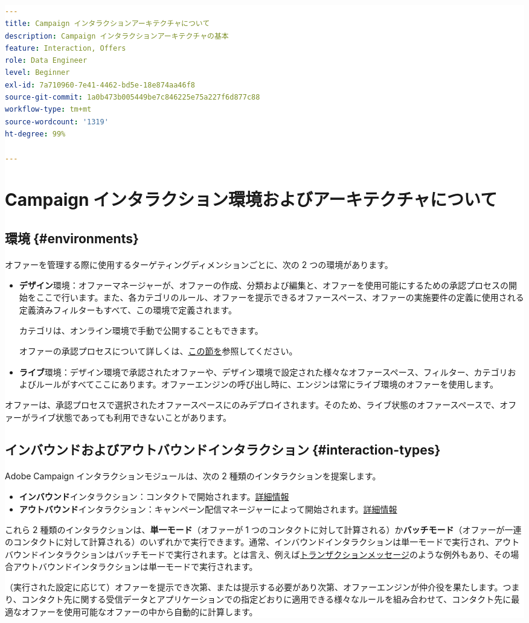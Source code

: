 ```yaml
---
title: Campaign インタラクションアーキテクチャについて
description: Campaign インタラクションアーキテクチャの基本
feature: Interaction, Offers
role: Data Engineer
level: Beginner
exl-id: 7a710960-7e41-4462-bd5e-18e874aa46f8
source-git-commit: 1a0b473b005449be7c846225e75a227f6d877c88
workflow-type: tm+mt
source-wordcount: '1319'
ht-degree: 99%

---
```


# Campaign インタラクション環境およびアーキテクチャについて

## 環境 {#environments}

オファーを管理する際に使用するターゲティングディメンションごとに、次の 2 つの環境があります。

* **デザイン**&#x200B;環境：オファーマネージャーが、オファーの作成、分類および編集と、オファーを使用可能にするための承認プロセスの開始をここで行います。また、各カテゴリのルール、オファーを提示できるオファースペース、オファーの実施要件の定義に使用される定義済みフィルターもすべて、この環境で定義されます。

  カテゴリは、オンライン環境で手動で公開することもできます。

  オファーの承認プロセスについて詳しくは、[この節を](interaction-offer.md#approve-offers)参照してください。

* **ライブ**&#x200B;環境：デザイン環境で承認されたオファーや、デザイン環境で設定された様々なオファースペース、フィルター、カテゴリおよびルールがすべてここにあります。オファーエンジンの呼び出し時に、エンジンは常にライブ環境のオファーを使用します。

オファーは、承認プロセスで選択されたオファースペースにのみデプロイされます。そのため、ライブ状態のオファースペースで、オファーがライブ状態であっても利用できないことがあります。

## インバウンドおよびアウトバウンドインタラクション {#interaction-types}

Adobe Campaign インタラクションモジュールは、次の 2 種類のインタラクションを提案します。

* **インバウンド**&#x200B;インタラクション：コンタクトで開始されます。[詳細情報](interaction-present-offers.md)
* **アウトバウンド**&#x200B;インタラクション：キャンペーン配信マネージャーによって開始されます。[詳細情報](interaction-send-offers.md)

これら 2 種類のインタラクションは、**単一モード**（オファーが 1 つのコンタクトに対して計算される）か&#x200B;**バッチモード**（オファーが一連のコンタクトに対して計算される）のいずれかで実行できます。通常、インバウンドインタラクションは単一モードで実行され、アウトバウンドインタラクションはバッチモードで実行されます。とは言え、例えば[トランザクションメッセージ](../send/transactional.md)のような例外もあり、その場合アウトバウンドインタラクションは単一モードで実行されます。

（実行された設定に応じて）オファーを提示でき次第、または提示する必要があり次第、オファーエンジンが仲介役を果たします。つまり、コンタクト先に関する受信データとアプリケーションでの指定どおりに適用できる様々なルールを組み合わせて、コンタクト先に最適なオファーを使用可能なオファーの中から自動的に計算します。
